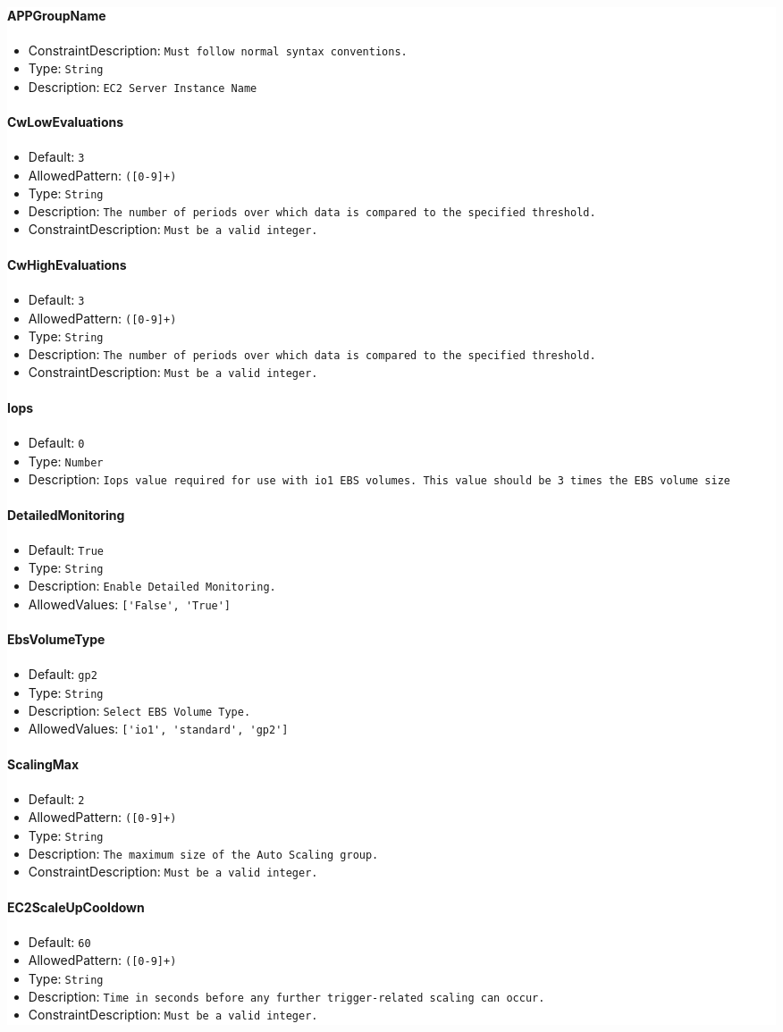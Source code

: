 #### APPGroupName
- ConstraintDescription: `Must follow normal syntax conventions.`
- Type: `String`
- Description: `EC2 Server Instance Name`

#### CwLowEvaluations
- Default: `3`
- AllowedPattern: `([0-9]+)`
- Type: `String`
- Description: `The number of periods over which data is compared to the specified threshold.`
- ConstraintDescription: `Must be a valid integer.`

#### CwHighEvaluations
- Default: `3`
- AllowedPattern: `([0-9]+)`
- Type: `String`
- Description: `The number of periods over which data is compared to the specified threshold.`
- ConstraintDescription: `Must be a valid integer.`

#### Iops
- Default: `0`
- Type: `Number`
- Description: `Iops value required for use with io1 EBS volumes. This value should be 3 times the EBS volume size`

#### DetailedMonitoring
- Default: `True`
- Type: `String`
- Description: `Enable Detailed Monitoring.`
- AllowedValues: `['False', 'True']`

#### EbsVolumeType
- Default: `gp2`
- Type: `String`
- Description: `Select EBS Volume Type.`
- AllowedValues: `['io1', 'standard', 'gp2']`

#### ScalingMax
- Default: `2`
- AllowedPattern: `([0-9]+)`
- Type: `String`
- Description: `The maximum size of the Auto Scaling group.`
- ConstraintDescription: `Must be a valid integer.`

#### EC2ScaleUpCooldown
- Default: `60`
- AllowedPattern: `([0-9]+)`
- Type: `String`
- Description: `Time in seconds before any further trigger-related scaling can occur.`
- ConstraintDescription: `Must be a valid integer.`
